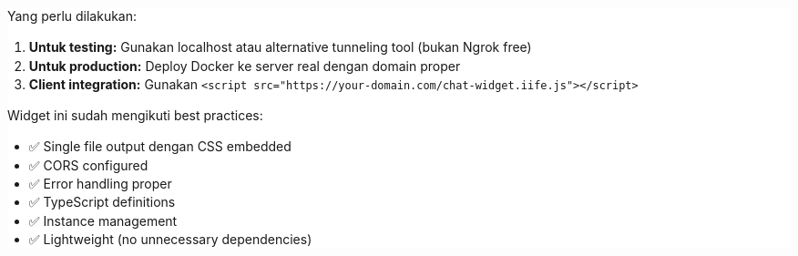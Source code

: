 Yang perlu dilakukan:
1. **Untuk testing:** Gunakan localhost atau alternative tunneling tool (bukan Ngrok free)
2. **Untuk production:** Deploy Docker ke server real dengan domain proper
3. **Client integration:** Gunakan `<script src="https://your-domain.com/chat-widget.iife.js"></script>`

Widget ini sudah mengikuti best practices:
- ✅ Single file output dengan CSS embedded
- ✅ CORS configured
- ✅ Error handling proper
- ✅ TypeScript definitions
- ✅ Instance management
- ✅ Lightweight (no unnecessary dependencies)
